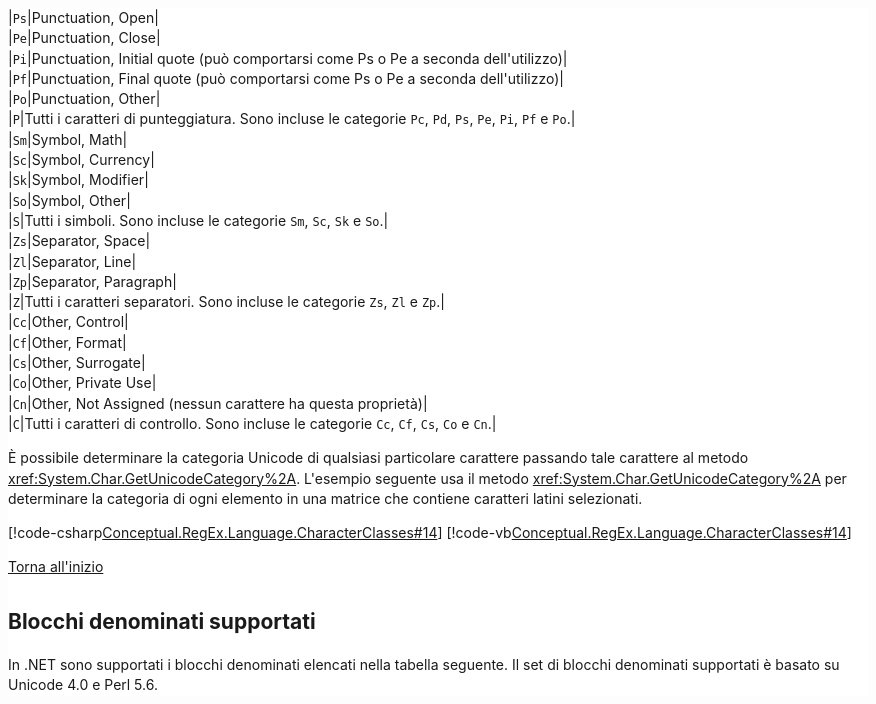 |`Ps`|Punctuation, Open|  
|`Pe`|Punctuation, Close|  
|`Pi`|Punctuation, Initial quote (può comportarsi come Ps o Pe a seconda dell'utilizzo)|  
|`Pf`|Punctuation, Final quote (può comportarsi come Ps o Pe a seconda dell'utilizzo)|  
|`Po`|Punctuation, Other|  
|`P`|Tutti i caratteri di punteggiatura. Sono incluse le categorie `Pc`, `Pd`, `Ps`, `Pe`, `Pi`, `Pf` e `Po`.|  
|`Sm`|Symbol, Math|  
|`Sc`|Symbol, Currency|  
|`Sk`|Symbol, Modifier|  
|`So`|Symbol, Other|  
|`S`|Tutti i simboli. Sono incluse le categorie `Sm`, `Sc`, `Sk` e `So`.|  
|`Zs`|Separator, Space|  
|`Zl`|Separator, Line|  
|`Zp`|Separator, Paragraph|  
|`Z`|Tutti i caratteri separatori. Sono incluse le categorie `Zs`, `Zl` e `Zp`.|  
|`Cc`|Other, Control|  
|`Cf`|Other, Format|  
|`Cs`|Other, Surrogate|  
|`Co`|Other, Private Use|  
|`Cn`|Other, Not Assigned (nessun carattere ha questa proprietà)|  
|`C`|Tutti i caratteri di controllo. Sono incluse le categorie `Cc`, `Cf`, `Cs`, `Co` e `Cn`.|  
  
 È possibile determinare la categoria Unicode di qualsiasi particolare carattere passando tale carattere al metodo <xref:System.Char.GetUnicodeCategory%2A>. L'esempio seguente usa il metodo <xref:System.Char.GetUnicodeCategory%2A> per determinare la categoria di ogni elemento in una matrice che contiene caratteri latini selezionati.  
  
 [!code-csharp[Conceptual.RegEx.Language.CharacterClasses#14](../../../samples/snippets/csharp/VS_Snippets_CLR/conceptual.regex.language.characterclasses/cs/getunicodecategory1.cs#14)]
 [!code-vb[Conceptual.RegEx.Language.CharacterClasses#14](../../../samples/snippets/visualbasic/VS_Snippets_CLR/conceptual.regex.language.characterclasses/vb/getunicodecategory1.vb#14)]  
  
 [Torna all'inizio](#Top)  
  
<a name="SupportedNamedBlocks"></a>   
## <a name="supported-named-blocks"></a>Blocchi denominati supportati  
 In .NET sono supportati i blocchi denominati elencati nella tabella seguente. Il set di blocchi denominati supportati è basato su Unicode 4.0 e Perl 5.6.  
  